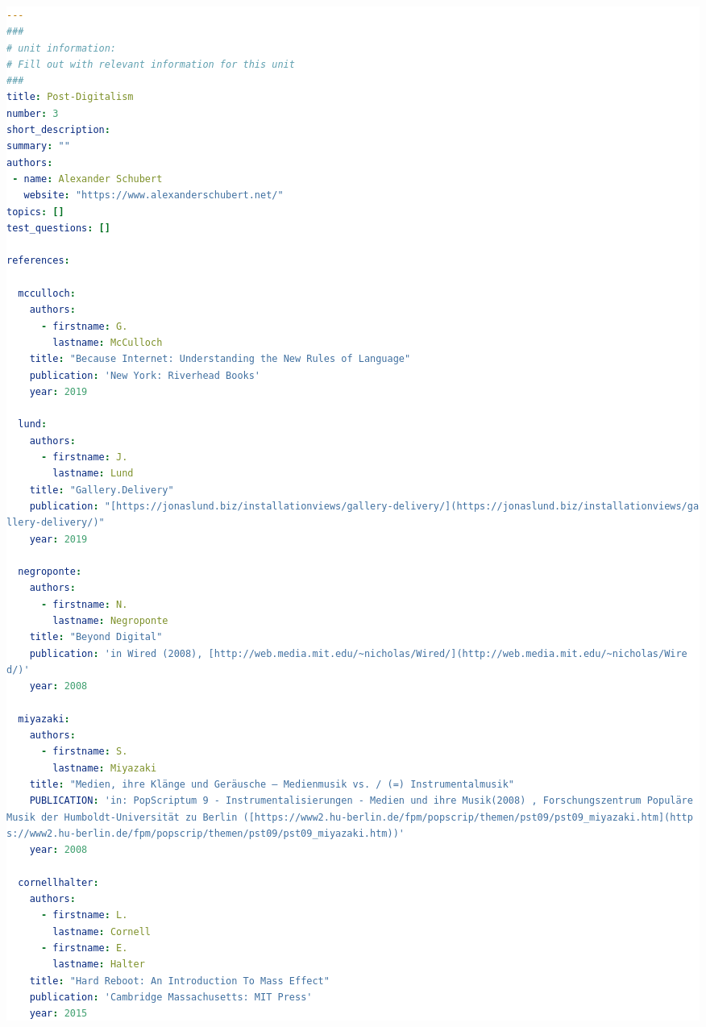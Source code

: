 ```yaml
---
###
# unit information: 
# Fill out with relevant information for this unit
###
title: Post-Digitalism 
number: 3
short_description:
summary: ""
authors:
 - name: Alexander Schubert
   website: "https://www.alexanderschubert.net/"
topics: []
test_questions: []

references:

  mcculloch:
    authors:
      - firstname: G.
        lastname: McCulloch
    title: "Because Internet: Understanding the New Rules of Language"
    publication: 'New York: Riverhead Books'
    year: 2019
    
  lund:
    authors:
      - firstname: J.
        lastname: Lund
    title: "Gallery.Delivery"
    publication: "[https://jonaslund.biz/installationviews/gallery-delivery/](https://jonaslund.biz/installationviews/gallery-delivery/)"
    year: 2019
    
  negroponte:
    authors:
      - firstname: N.
        lastname: Negroponte
    title: "Beyond Digital"
    publication: 'in Wired (2008), [http://web.media.mit.edu/~nicholas/Wired/](http://web.media.mit.edu/~nicholas/Wired/)'
    year: 2008
 
  miyazaki:
    authors:
      - firstname: S.
        lastname: Miyazaki
    title: "Medien, ihre Klänge und Geräusche – Medienmusik vs. / (=) Instrumentalmusik"
    PUBLICATION: 'in: PopScriptum 9 - Instrumentalisierungen - Medien und ihre Musik(2008) , Forschungszentrum Populäre Musik der Humboldt-Universität zu Berlin ([https://www2.hu-berlin.de/fpm/popscrip/themen/pst09/pst09_miyazaki.htm](https://www2.hu-berlin.de/fpm/popscrip/themen/pst09/pst09_miyazaki.htm))'
    year: 2008
    
  cornellhalter:
    authors:
      - firstname: L. 
        lastname: Cornell
      - firstname: E.
        lastname: Halter
    title: "Hard Reboot: An Introduction To Mass Effect"
    publication: 'Cambridge Massachusetts: MIT Press'
    year: 2015
```